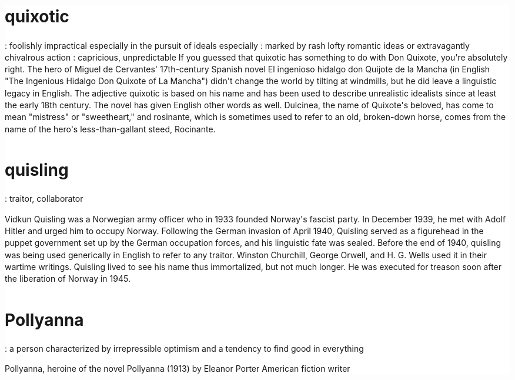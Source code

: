 

# quixotic

: foolishly impractical especially in the pursuit of ideals
especially : marked by rash lofty romantic ideas or extravagantly chivalrous action
: capricious, unpredictable
If you guessed that quixotic has something to do with Don Quixote, you're absolutely right. The hero of Miguel de Cervantes' 17th-century Spanish novel El ingenioso hidalgo don Quijote de la Mancha (in English "The Ingenious Hidalgo Don Quixote of La Mancha") didn't change the world by tilting at windmills, but he did leave a linguistic legacy in English. The adjective quixotic is based on his name and has been used to describe unrealistic idealists since at least the early 18th century. The novel has given English other words as well. Dulcinea, the name of Quixote's beloved, has come to mean "mistress" or "sweetheart," and rosinante, which is sometimes used to refer to an old, broken-down horse, comes from the name of the hero's less-than-gallant steed, Rocinante.



# quisling

: traitor, collaborator

Vidkun Quisling was a Norwegian army officer who in 1933 founded Norway's fascist party. In December 1939, he met with Adolf Hitler and urged him to occupy Norway. Following the German invasion of April 1940, Quisling served as a figurehead in the puppet government set up by the German occupation forces, and his linguistic fate was sealed. Before the end of 1940, quisling was being used generically in English to refer to any traitor. Winston Churchill, George Orwell, and H. G. Wells used it in their wartime writings. Quisling lived to see his name thus immortalized, but not much longer. He was executed for treason soon after the liberation of Norway in 1945.



# Pollyanna

: a person characterized by irrepressible optimism and a tendency to find good in everything

Pollyanna, heroine of the novel Pollyanna (1913) by Eleanor Porter American fiction writer





